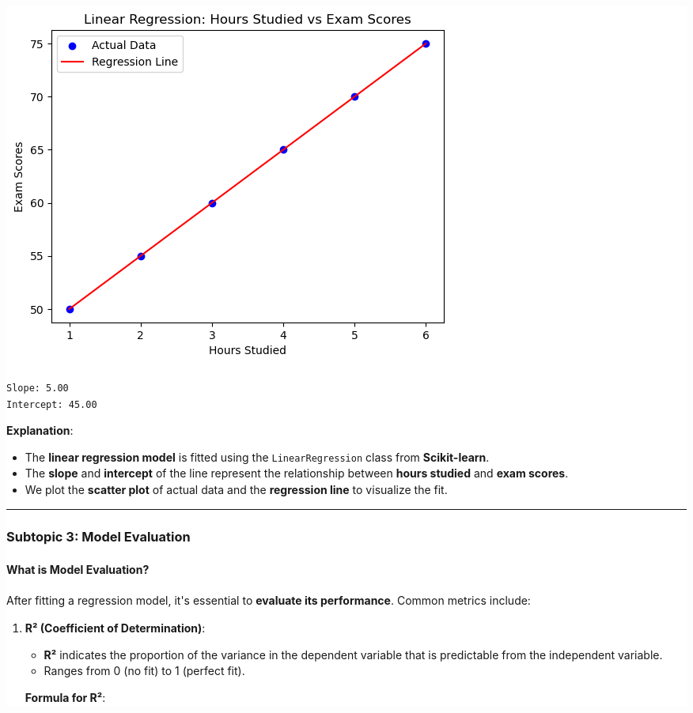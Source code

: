 ![png](output_64_0.png)
    


    Slope: 5.00
    Intercept: 45.00
    

**Explanation**:
- The **linear regression model** is fitted using the `LinearRegression` class from **Scikit-learn**.
- The **slope** and **intercept** of the line represent the relationship between **hours studied** and **exam scores**.
- We plot the **scatter plot** of actual data and the **regression line** to visualize the fit.

---

### **Subtopic 3: Model Evaluation**

#### **What is Model Evaluation?**
After fitting a regression model, it's essential to **evaluate its performance**. Common metrics include:

1. **R² (Coefficient of Determination)**:
   - **R²** indicates the proportion of the variance in the dependent variable that is predictable from the independent variable.
   - Ranges from 0 (no fit) to 1 (perfect fit).

   **Formula for R²**:
